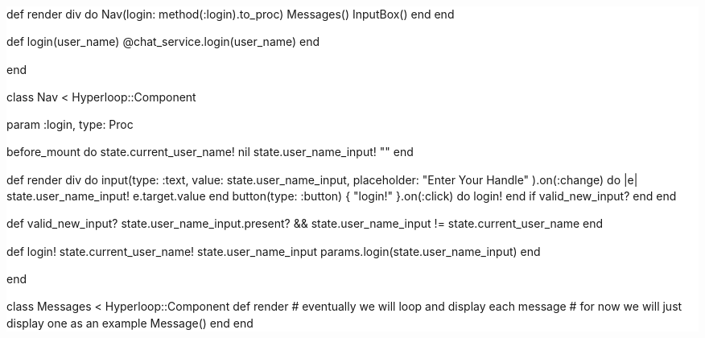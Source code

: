   def render
    div do
      Nav(login: method(:login).to_proc)
      Messages()
      InputBox()
    end
  end

  def login(user_name)
    @chat_service.login(user_name)
  end

end



class Nav < Hyperloop::Component

  param :login, type: Proc

  before_mount do
    state.current_user_name! nil
    state.user_name_input! ""
  end

  def render
    div do
      input(type: :text, value: state.user_name_input, placeholder: "Enter Your Handle"
      ).on(:change) do |e|
        state.user_name_input! e.target.value
      end
      button(type: :button) { "login!" }.on(:click) do
        login!
      end if valid_new_input?
    end
  end

  def valid_new_input?
    state.user_name_input.present? && state.user_name_input != state.current_user_name
  end

  def login!
    state.current_user_name! state.user_name_input
    params.login(state.user_name_input)
  end

end

class Messages < Hyperloop::Component
  def render
    # eventually we will loop and display each message
    # for now we will just display one as an example
    Message()
  end
end
